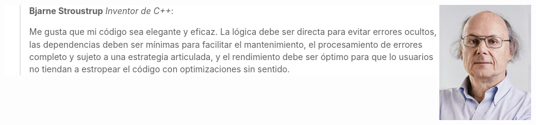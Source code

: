 > **Bjarne Stroustrup** <img align="right" src="pictures/bjarne_straustroup.jpg" alt="drawing" width="150"/> _Inventor de C++_:
> 
> Me gusta que mi código sea elegante y eficaz. La lógica debe ser directa para evitar errores ocultos, las dependencias deben ser mínimas para facilitar el mantenimiento, el procesamiento de errores completo y sujeto a una estrategia articulada, y el rendimiento debe ser óptimo para que lo usuarios no tiendan a estropear el código con optimizaciones sin sentido.
